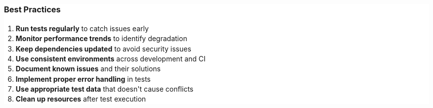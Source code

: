 ### Best Practices

1. **Run tests regularly** to catch issues early
2. **Monitor performance trends** to identify degradation
3. **Keep dependencies updated** to avoid security issues
4. **Use consistent environments** across development and CI
5. **Document known issues** and their solutions
6. **Implement proper error handling** in tests
7. **Use appropriate test data** that doesn't cause conflicts
8. **Clean up resources** after test execution